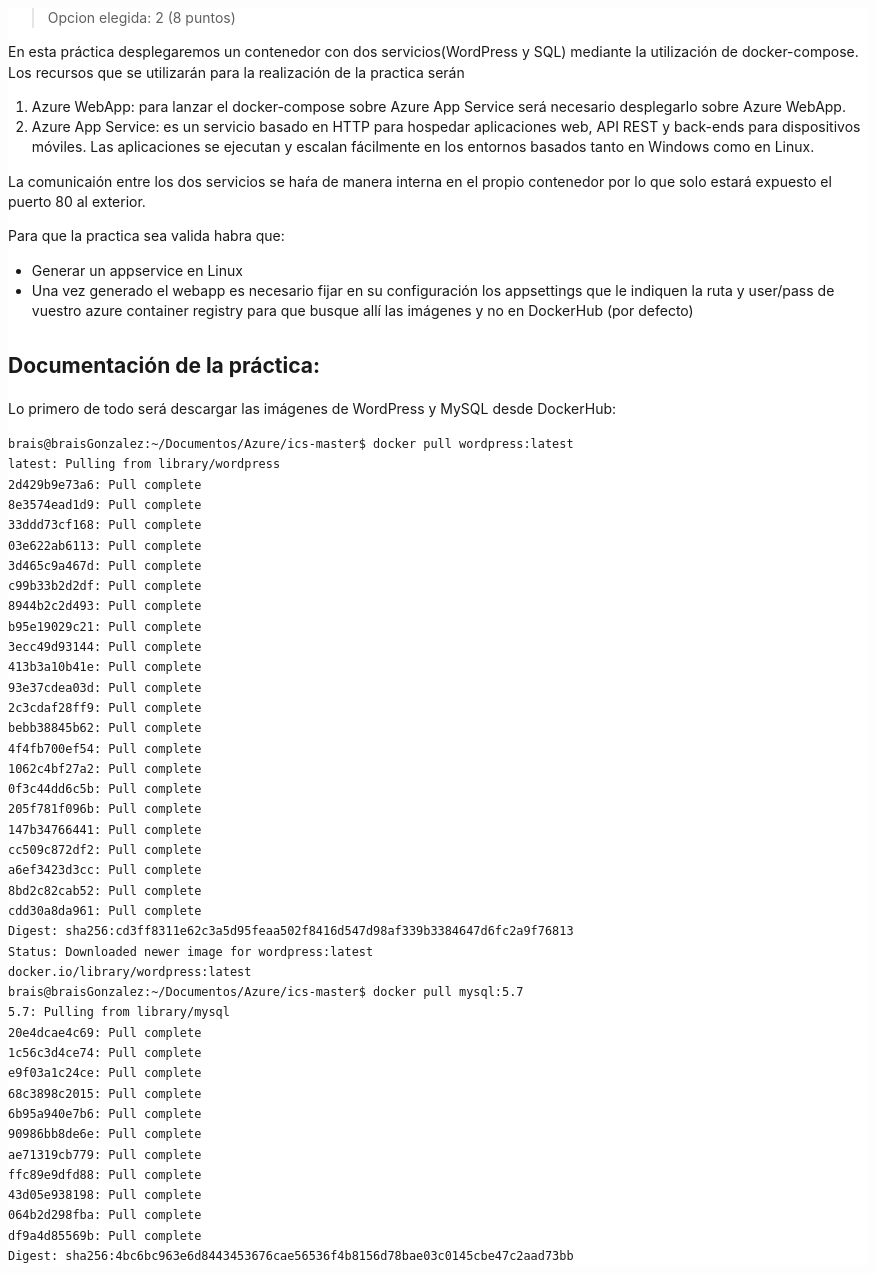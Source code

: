 > Opcion elegida: 2 (8 puntos)

En esta práctica desplegaremos un contenedor con dos servicios(WordPress y SQL) mediante la utilización de docker-compose. Los recursos que se utilizarán para la realización de la practica serán

  1. Azure WebApp: para lanzar el docker-compose sobre Azure App Service será necesario desplegarlo sobre      Azure WebApp.
  2. Azure App Service: es un servicio basado en HTTP para hospedar aplicaciones web, API REST
  y back-ends para dispositivos móviles. Las aplicaciones se ejecutan y escalan fácilmente en
  los entornos basados tanto en Windows como en Linux.


La comunicaión entre los dos servicios se haŕa de manera interna en el propio contenedor por lo que solo estará expuesto el puerto 80 al exterior.

Para que la practica sea valida habra que:

  - Generar un appservice en Linux
  - Una vez generado el webapp es necesario fijar en su configuración los appsettings que le
  indiquen la ruta y user/pass de vuestro azure container registry para que busque allí las
  imágenes y no en DockerHub (por defecto)

## Documentación de la práctica:
Lo primero de todo será descargar las imágenes de WordPress y MySQL desde DockerHub:
```bash
brais@braisGonzalez:~/Documentos/Azure/ics-master$ docker pull wordpress:latest
latest: Pulling from library/wordpress
2d429b9e73a6: Pull complete 
8e3574ead1d9: Pull complete 
33ddd73cf168: Pull complete 
03e622ab6113: Pull complete 
3d465c9a467d: Pull complete 
c99b33b2d2df: Pull complete 
8944b2c2d493: Pull complete 
b95e19029c21: Pull complete 
3ecc49d93144: Pull complete 
413b3a10b41e: Pull complete 
93e37cdea03d: Pull complete 
2c3cdaf28ff9: Pull complete 
bebb38845b62: Pull complete 
4f4fb700ef54: Pull complete 
1062c4bf27a2: Pull complete 
0f3c44dd6c5b: Pull complete 
205f781f096b: Pull complete 
147b34766441: Pull complete 
cc509c872df2: Pull complete 
a6ef3423d3cc: Pull complete 
8bd2c82cab52: Pull complete 
cdd30a8da961: Pull complete 
Digest: sha256:cd3ff8311e62c3a5d95feaa502f8416d547d98af339b3384647d6fc2a9f76813
Status: Downloaded newer image for wordpress:latest
docker.io/library/wordpress:latest
brais@braisGonzalez:~/Documentos/Azure/ics-master$ docker pull mysql:5.7
5.7: Pulling from library/mysql
20e4dcae4c69: Pull complete 
1c56c3d4ce74: Pull complete 
e9f03a1c24ce: Pull complete 
68c3898c2015: Pull complete 
6b95a940e7b6: Pull complete 
90986bb8de6e: Pull complete 
ae71319cb779: Pull complete 
ffc89e9dfd88: Pull complete 
43d05e938198: Pull complete 
064b2d298fba: Pull complete 
df9a4d85569b: Pull complete 
Digest: sha256:4bc6bc963e6d8443453676cae56536f4b8156d78bae03c0145cbe47c2aad73bb
```